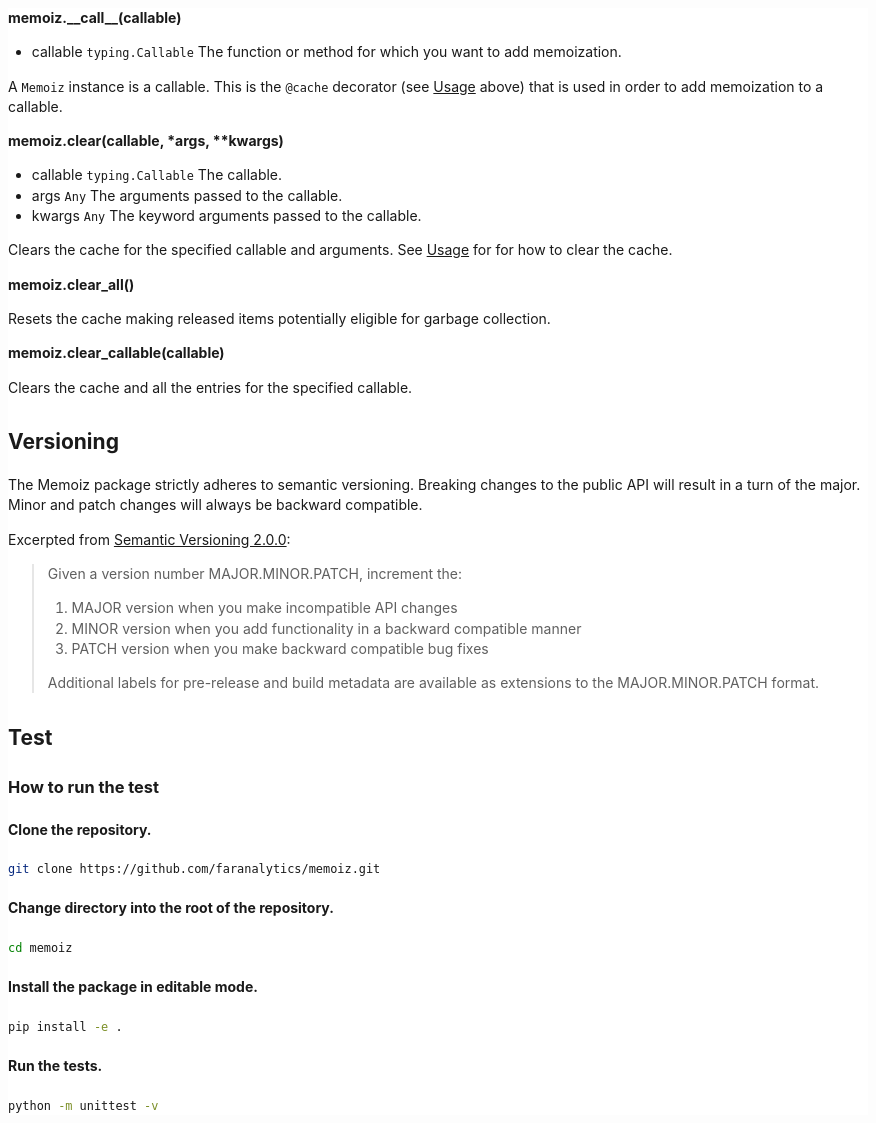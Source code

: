 **memoiz.\_\_call\_\_(callable)**

- callable `typing.Callable` The function or method for which you want to add memoization.

A `Memoiz` instance is a callable. This is the `@cache` decorator (see [Usage](#usage) above) that is used in order to add memoization to a callable.

**memoiz.clear(callable, \*args, \*\*kwargs)**

- callable `typing.Callable` The callable.
- args `Any` The arguments passed to the callable.
- kwargs `Any` The keyword arguments passed to the callable.

Clears the cache for the specified callable and arguments. See [Usage](#usage) for for how to clear the cache.

**memoiz.clear_all()**

Resets the cache making released items potentially eligible for garbage collection.

**memoiz.clear_callable(callable)**

Clears the cache and all the entries for the specified callable.

## Versioning

The Memoiz package strictly adheres to semantic versioning. Breaking changes to the public API will result in a turn of the major. Minor and patch changes will always be backward compatible.

Excerpted from [Semantic Versioning 2.0.0](https://semver.org/):

> Given a version number MAJOR.MINOR.PATCH, increment the:
>
> 1. MAJOR version when you make incompatible API changes
> 2. MINOR version when you add functionality in a backward compatible manner
> 3. PATCH version when you make backward compatible bug fixes
>
> Additional labels for pre-release and build metadata are available as extensions to the MAJOR.MINOR.PATCH format.

## Test

### How to run the test

#### Clone the repository.

```bash
git clone https://github.com/faranalytics/memoiz.git
```

#### Change directory into the root of the repository.

```bash
cd memoiz
```

#### Install the package in editable mode.

```bash
pip install -e .
```

#### Run the tests.

```bash
python -m unittest -v
```
